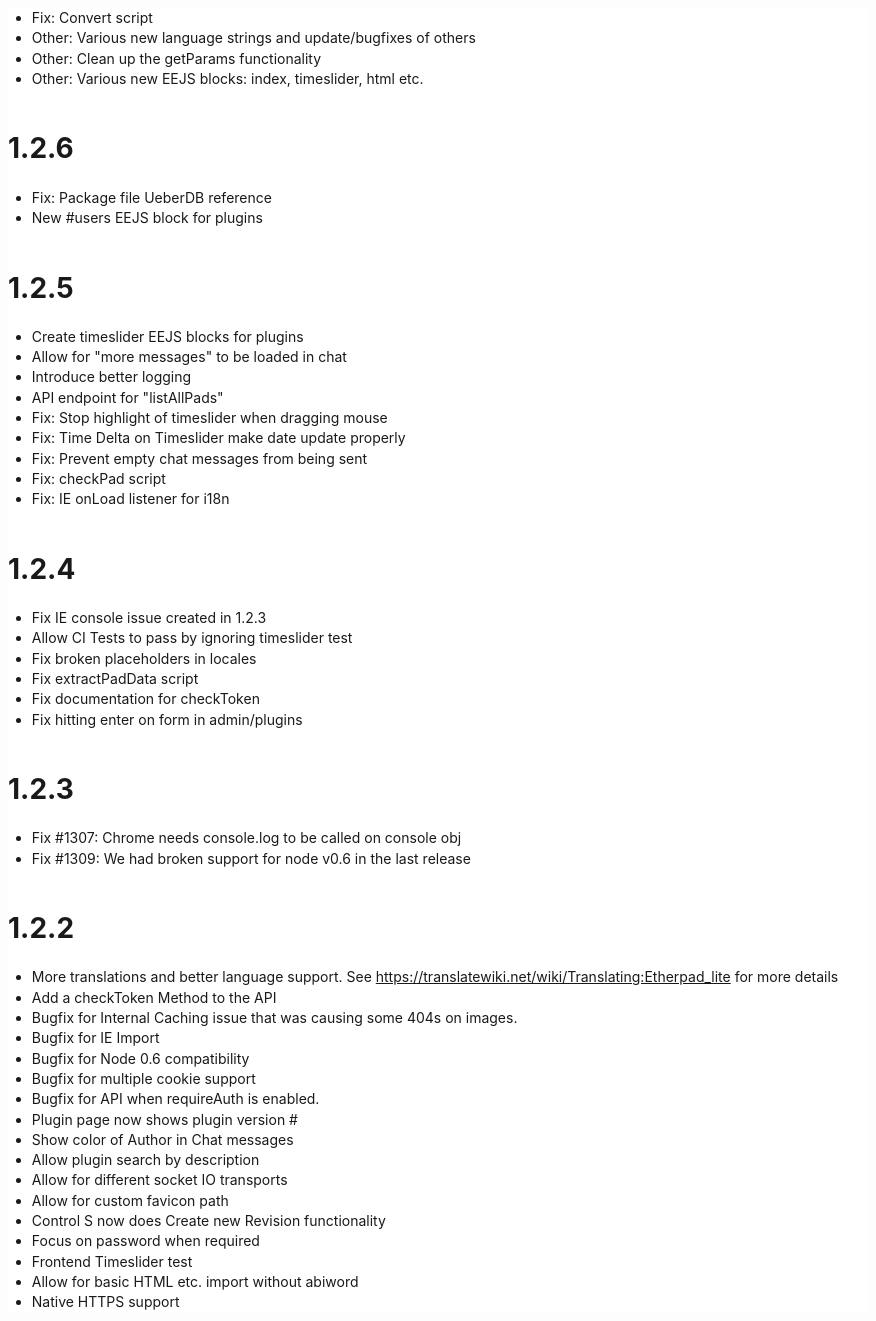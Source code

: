-   Fix: Convert script
-   Other: Various new language strings and update/bugfixes of others
-   Other: Clean up the getParams functionality
-   Other: Various new EEJS blocks: index, timeslider, html etc.

# 1.2.6

-   Fix: Package file UeberDB reference
-   New #users EEJS block for plugins

# 1.2.5

-   Create timeslider EEJS blocks for plugins
-   Allow for "more messages" to be loaded in chat
-   Introduce better logging
-   API endpoint for "listAllPads"
-   Fix: Stop highlight of timeslider when dragging mouse
-   Fix: Time Delta on Timeslider make date update properly
-   Fix: Prevent empty chat messages from being sent
-   Fix: checkPad script
-   Fix: IE onLoad listener for i18n

# 1.2.4

-   Fix IE console issue created in 1.2.3
-   Allow CI Tests to pass by ignoring timeslider test
-   Fix broken placeholders in locales
-   Fix extractPadData script
-   Fix documentation for checkToken
-   Fix hitting enter on form in admin/plugins

# 1.2.3

-   Fix #1307: Chrome needs console.log to be called on console obj
-   Fix #1309: We had broken support for node v0.6 in the last release

# 1.2.2

-   More translations and better language support. See https://translatewiki.net/wiki/Translating:Etherpad_lite for more details
-   Add a checkToken Method to the API
-   Bugfix for Internal Caching issue that was causing some 404s on images.
-   Bugfix for IE Import
-   Bugfix for Node 0.6 compatibility
-   Bugfix for multiple cookie support
-   Bugfix for API when requireAuth is enabled.
-   Plugin page now shows plugin version #
-   Show color of Author in Chat messages
-   Allow plugin search by description
-   Allow for different socket IO transports
-   Allow for custom favicon path
-   Control S now does Create new Revision functionality
-   Focus on password when required
-   Frontend Timeslider test
-   Allow for basic HTML etc. import without abiword
-   Native HTTPS support
